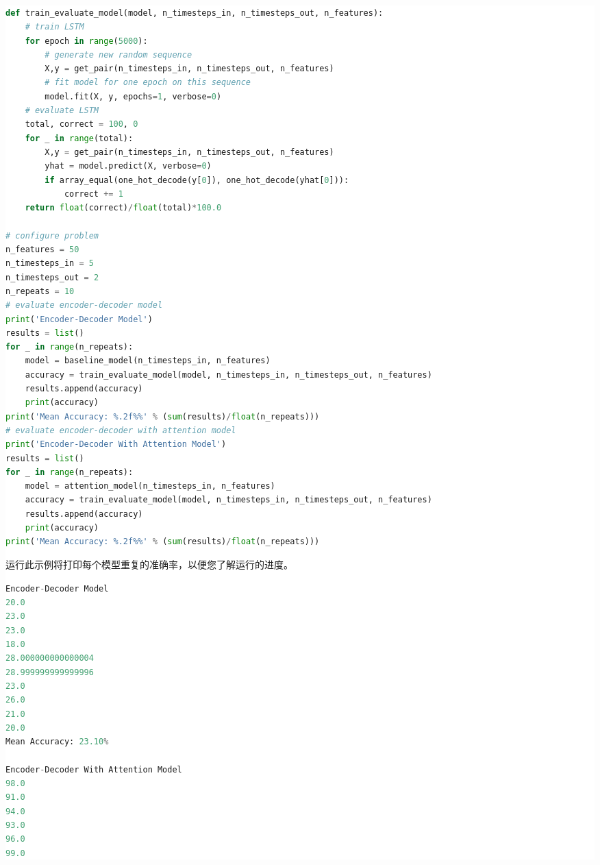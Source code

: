 ```py
def train_evaluate_model(model, n_timesteps_in, n_timesteps_out, n_features):
	# train LSTM
	for epoch in range(5000):
		# generate new random sequence
		X,y = get_pair(n_timesteps_in, n_timesteps_out, n_features)
		# fit model for one epoch on this sequence
		model.fit(X, y, epochs=1, verbose=0)
	# evaluate LSTM
	total, correct = 100, 0
	for _ in range(total):
		X,y = get_pair(n_timesteps_in, n_timesteps_out, n_features)
		yhat = model.predict(X, verbose=0)
		if array_equal(one_hot_decode(y[0]), one_hot_decode(yhat[0])):
			correct += 1
	return float(correct)/float(total)*100.0

# configure problem
n_features = 50
n_timesteps_in = 5
n_timesteps_out = 2
n_repeats = 10
# evaluate encoder-decoder model
print('Encoder-Decoder Model')
results = list()
for _ in range(n_repeats):
	model = baseline_model(n_timesteps_in, n_features)
	accuracy = train_evaluate_model(model, n_timesteps_in, n_timesteps_out, n_features)
	results.append(accuracy)
	print(accuracy)
print('Mean Accuracy: %.2f%%' % (sum(results)/float(n_repeats)))
# evaluate encoder-decoder with attention model
print('Encoder-Decoder With Attention Model')
results = list()
for _ in range(n_repeats):
	model = attention_model(n_timesteps_in, n_features)
	accuracy = train_evaluate_model(model, n_timesteps_in, n_timesteps_out, n_features)
	results.append(accuracy)
	print(accuracy)
print('Mean Accuracy: %.2f%%' % (sum(results)/float(n_repeats)))
```

运行此示例将打印每个模型重复的准确率，以便您了解运行的进度。

```py
Encoder-Decoder Model
20.0
23.0
23.0
18.0
28.000000000000004
28.999999999999996
23.0
26.0
21.0
20.0
Mean Accuracy: 23.10%

Encoder-Decoder With Attention Model
98.0
91.0
94.0
93.0
96.0
99.0
```